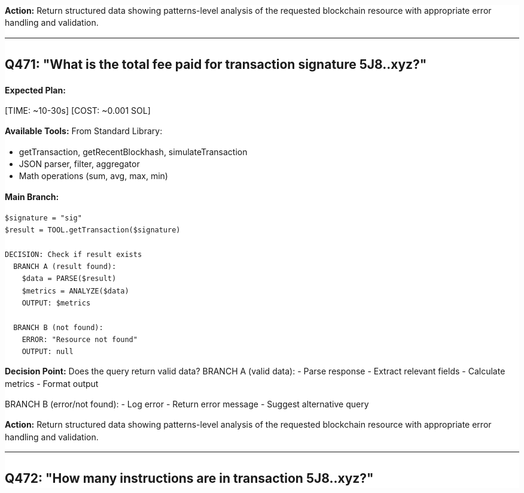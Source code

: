 **Action:**
Return structured data showing patterns-level analysis of the requested blockchain resource with appropriate error handling and validation.

---

## Q471: "What is the total fee paid for transaction signature 5J8..xyz?"

**Expected Plan:**

[TIME: ~10-30s] [COST: ~0.001 SOL]

**Available Tools:**
From Standard Library:
  - getTransaction, getRecentBlockhash, simulateTransaction
  - JSON parser, filter, aggregator
  - Math operations (sum, avg, max, min)

**Main Branch:**
```
$signature = "sig"
$result = TOOL.getTransaction($signature)

DECISION: Check if result exists
  BRANCH A (result found):
    $data = PARSE($result)
    $metrics = ANALYZE($data)
    OUTPUT: $metrics

  BRANCH B (not found):
    ERROR: "Resource not found"
    OUTPUT: null
```

**Decision Point:** Does the query return valid data?
  BRANCH A (valid data):
    - Parse response
    - Extract relevant fields
    - Calculate metrics
    - Format output

  BRANCH B (error/not found):
    - Log error
    - Return error message
    - Suggest alternative query

**Action:**
Return structured data showing patterns-level analysis of the requested blockchain resource with appropriate error handling and validation.

---

## Q472: "How many instructions are in transaction 5J8..xyz?"
